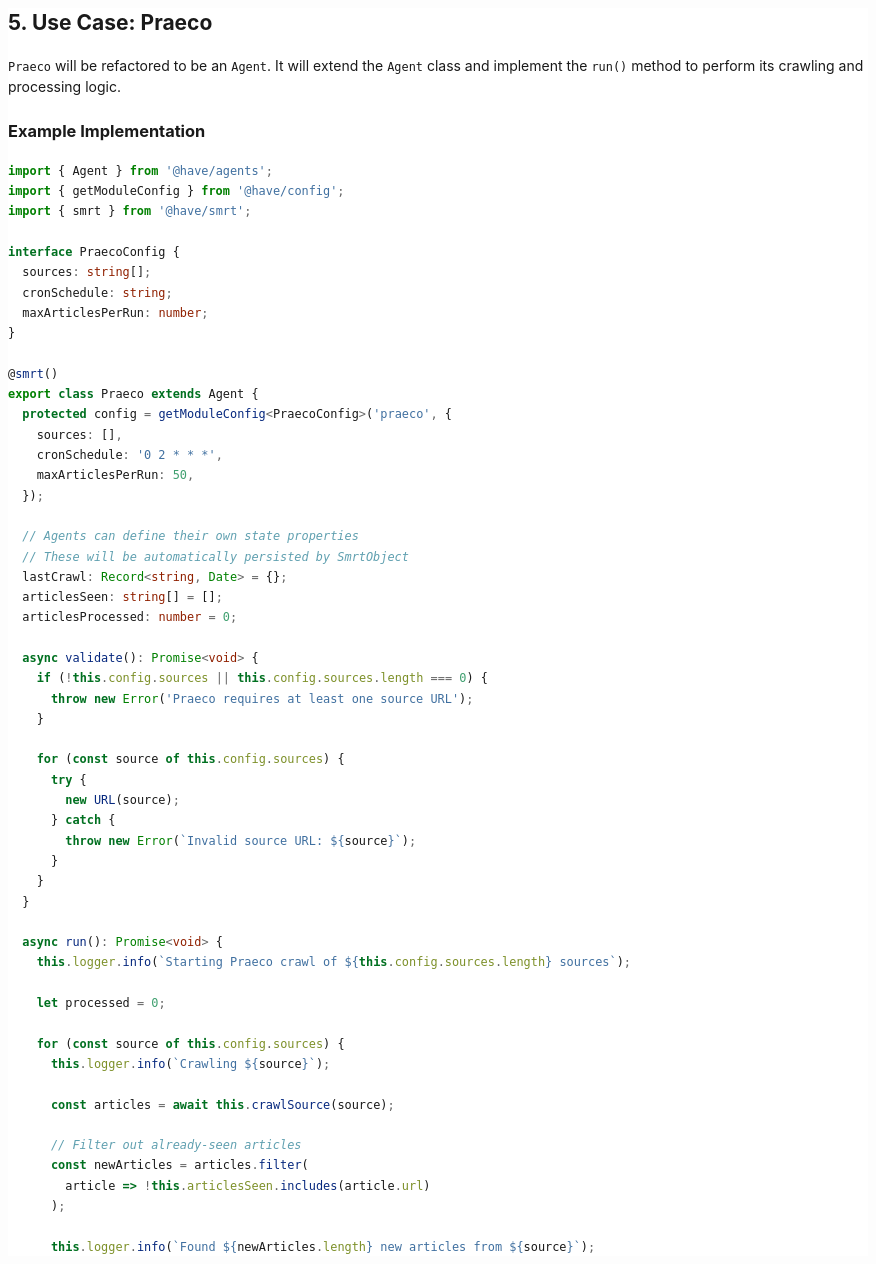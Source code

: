 ## 5. Use Case: Praeco

`Praeco` will be refactored to be an `Agent`. It will extend the `Agent` class and implement the `run()` method to perform its crawling and processing logic.

### Example Implementation

```typescript
import { Agent } from '@have/agents';
import { getModuleConfig } from '@have/config';
import { smrt } from '@have/smrt';

interface PraecoConfig {
  sources: string[];
  cronSchedule: string;
  maxArticlesPerRun: number;
}

@smrt()
export class Praeco extends Agent {
  protected config = getModuleConfig<PraecoConfig>('praeco', {
    sources: [],
    cronSchedule: '0 2 * * *',
    maxArticlesPerRun: 50,
  });

  // Agents can define their own state properties
  // These will be automatically persisted by SmrtObject
  lastCrawl: Record<string, Date> = {};
  articlesSeen: string[] = [];
  articlesProcessed: number = 0;

  async validate(): Promise<void> {
    if (!this.config.sources || this.config.sources.length === 0) {
      throw new Error('Praeco requires at least one source URL');
    }

    for (const source of this.config.sources) {
      try {
        new URL(source);
      } catch {
        throw new Error(`Invalid source URL: ${source}`);
      }
    }
  }

  async run(): Promise<void> {
    this.logger.info(`Starting Praeco crawl of ${this.config.sources.length} sources`);

    let processed = 0;

    for (const source of this.config.sources) {
      this.logger.info(`Crawling ${source}`);

      const articles = await this.crawlSource(source);

      // Filter out already-seen articles
      const newArticles = articles.filter(
        article => !this.articlesSeen.includes(article.url)
      );

      this.logger.info(`Found ${newArticles.length} new articles from ${source}`);

```